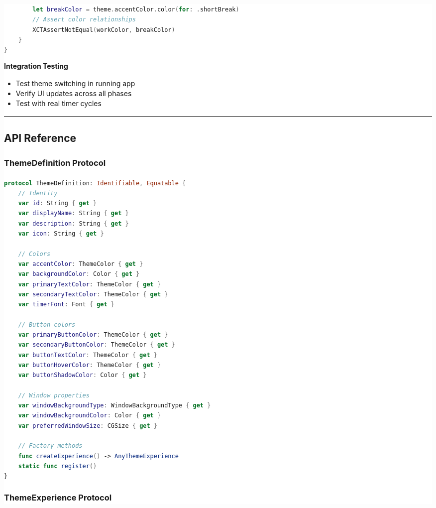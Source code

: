 ```swift
        let breakColor = theme.accentColor.color(for: .shortBreak)
        // Assert color relationships
        XCTAssertNotEqual(workColor, breakColor)
    }
}
```

**Integration Testing**
- Test theme switching in running app
- Verify UI updates across all phases
- Test with real timer cycles

---

## API Reference

### ThemeDefinition Protocol

```swift
protocol ThemeDefinition: Identifiable, Equatable {
    // Identity
    var id: String { get }
    var displayName: String { get }
    var description: String { get }
    var icon: String { get }
    
    // Colors
    var accentColor: ThemeColor { get }
    var backgroundColor: Color { get }
    var primaryTextColor: ThemeColor { get }
    var secondaryTextColor: ThemeColor { get }
    var timerFont: Font { get }
    
    // Button colors
    var primaryButtonColor: ThemeColor { get }
    var secondaryButtonColor: ThemeColor { get }
    var buttonTextColor: ThemeColor { get }
    var buttonHoverColor: ThemeColor { get }
    var buttonShadowColor: Color { get }
    
    // Window properties
    var windowBackgroundType: WindowBackgroundType { get }
    var windowBackgroundColor: Color { get }
    var preferredWindowSize: CGSize { get }
    
    // Factory methods
    func createExperience() -> AnyThemeExperience
    static func register()
}
```

### ThemeExperience Protocol
